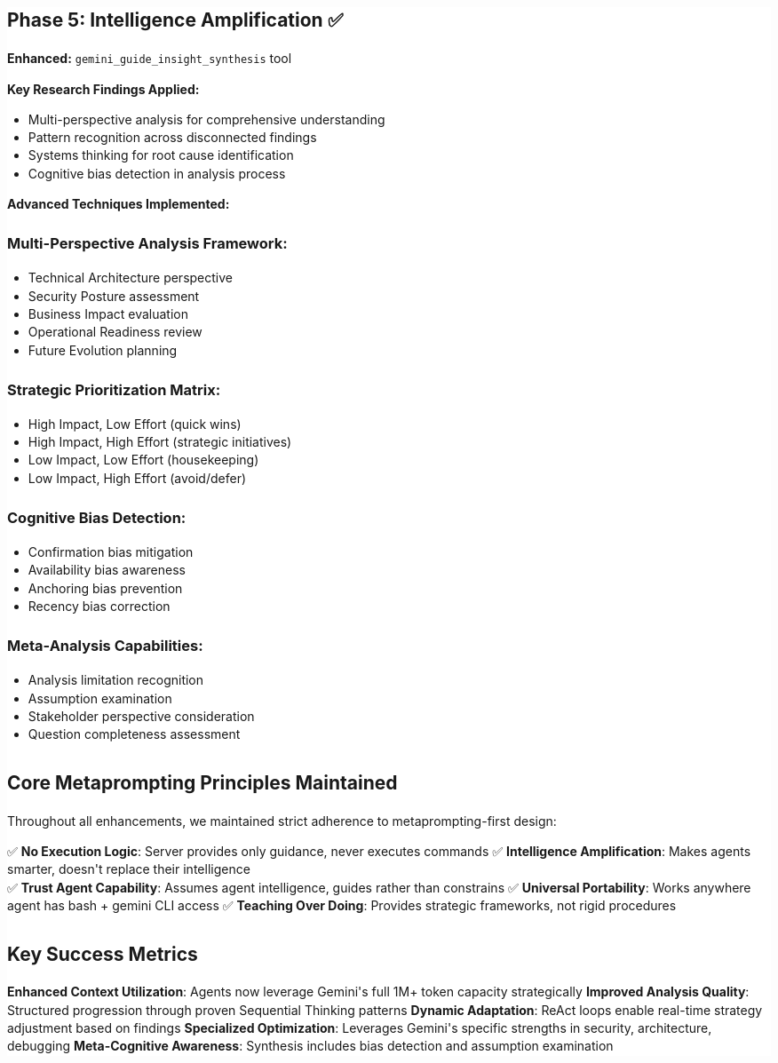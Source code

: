 ## Phase 5: Intelligence Amplification ✅

**Enhanced:** `gemini_guide_insight_synthesis` tool

**Key Research Findings Applied:**
- Multi-perspective analysis for comprehensive understanding
- Pattern recognition across disconnected findings
- Systems thinking for root cause identification
- Cognitive bias detection in analysis process

**Advanced Techniques Implemented:**

### Multi-Perspective Analysis Framework:
- Technical Architecture perspective
- Security Posture assessment  
- Business Impact evaluation
- Operational Readiness review
- Future Evolution planning

### Strategic Prioritization Matrix:
- High Impact, Low Effort (quick wins)
- High Impact, High Effort (strategic initiatives)
- Low Impact, Low Effort (housekeeping)
- Low Impact, High Effort (avoid/defer)

### Cognitive Bias Detection:
- Confirmation bias mitigation
- Availability bias awareness
- Anchoring bias prevention
- Recency bias correction

### Meta-Analysis Capabilities:
- Analysis limitation recognition
- Assumption examination
- Stakeholder perspective consideration
- Question completeness assessment

## Core Metaprompting Principles Maintained

Throughout all enhancements, we maintained strict adherence to metaprompting-first design:

✅ **No Execution Logic**: Server provides only guidance, never executes commands
✅ **Intelligence Amplification**: Makes agents smarter, doesn't replace their intelligence  
✅ **Trust Agent Capability**: Assumes agent intelligence, guides rather than constrains
✅ **Universal Portability**: Works anywhere agent has bash + gemini CLI access
✅ **Teaching Over Doing**: Provides strategic frameworks, not rigid procedures

## Key Success Metrics

**Enhanced Context Utilization**: Agents now leverage Gemini's full 1M+ token capacity strategically
**Improved Analysis Quality**: Structured progression through proven Sequential Thinking patterns
**Dynamic Adaptation**: ReAct loops enable real-time strategy adjustment based on findings
**Specialized Optimization**: Leverages Gemini's specific strengths in security, architecture, debugging
**Meta-Cognitive Awareness**: Synthesis includes bias detection and assumption examination
